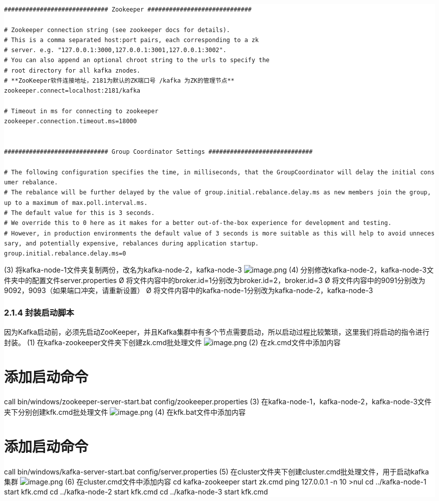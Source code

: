 ```
############################# Zookeeper #############################

# Zookeeper connection string (see zookeeper docs for details).
# This is a comma separated host:port pairs, each corresponding to a zk
# server. e.g. "127.0.0.1:3000,127.0.0.1:3001,127.0.0.1:3002".
# You can also append an optional chroot string to the urls to specify the
# root directory for all kafka znodes.
# **ZooKeeper软件连接地址，2181为默认的ZK端口号 /kafka 为ZK的管理节点**
zookeeper.connect=localhost:2181/kafka

# Timeout in ms for connecting to zookeeper
zookeeper.connection.timeout.ms=18000


############################# Group Coordinator Settings #############################

# The following configuration specifies the time, in milliseconds, that the GroupCoordinator will delay the initial consumer rebalance.
# The rebalance will be further delayed by the value of group.initial.rebalance.delay.ms as new members join the group, up to a maximum of max.poll.interval.ms.
# The default value for this is 3 seconds.
# We override this to 0 here as it makes for a better out-of-the-box experience for development and testing.
# However, in production environments the default value of 3 seconds is more suitable as this will help to avoid unnecessary, and potentially expensive, rebalances during application startup.
group.initial.rebalance.delay.ms=0
```
(3) 将kafka-node-1文件夹复制两份，改名为kafka-node-2，kafka-node-3
![image.png](https://cdn.nlark.com/yuque/0/2024/png/1289642/1715084106689-7ab625c6-6f2b-4790-bda4-2436d4a26116.png#averageHue=%23d6c2a1&clientId=uf5cd4b80-cac8-4&from=paste&height=97&id=u22ef75af&originHeight=97&originWidth=1280&originalType=binary&ratio=1&rotation=0&showTitle=false&size=31580&status=done&style=none&taskId=u024c3dd1-df3e-41a7-8f2b-934244f7211&title=&width=1280)
(4) 分别修改kafka-node-2，kafka-node-3文件夹中的配置文件server.properties
Ø 将文件内容中的broker.id=1分别改为broker.id=2，broker.id=3
Ø 将文件内容中的9091分别改为9092，9093（如果端口冲突，请重新设置）
Ø 将文件内容中的kafka-node-1分别改为kafka-node-2，kafka-node-3
### **2.1.4 封装启动脚本**
因为Kafka启动前，必须先启动ZooKeeper，并且Kafka集群中有多个节点需要启动，所以启动过程比较繁琐，这里我们将启动的指令进行封装。
(1) 在kafka-zookeeper文件夹下创建zk.cmd批处理文件
![image.png](https://cdn.nlark.com/yuque/0/2024/png/1289642/1715084126526-f77bea58-a2ac-49bc-86ac-0619a0f5bb1f.png#averageHue=%23c6b9a3&clientId=uf5cd4b80-cac8-4&from=paste&height=64&id=u18e5a2c7&originHeight=64&originWidth=1280&originalType=binary&ratio=1&rotation=0&showTitle=false&size=17538&status=done&style=none&taskId=ua352c173-6bbd-4784-9937-b553610a912&title=&width=1280)
(2) 在zk.cmd文件中添加内容
# 添加启动命令
call bin/windows/zookeeper-server-start.bat config/zookeeper.properties
(3) 在kafka-node-1，kafka-node-2，kafka-node-3文件夹下分别创建kfk.cmd批处理文件
![image.png](https://cdn.nlark.com/yuque/0/2024/png/1289642/1715084135724-49d8d034-fb6c-4c3f-b0a7-4dc315a5b3df.png#averageHue=%23fdfcfb&clientId=uf5cd4b80-cac8-4&from=paste&height=39&id=ueac9ac4b&originHeight=39&originWidth=1280&originalType=binary&ratio=1&rotation=0&showTitle=false&size=14465&status=done&style=none&taskId=ub36c07fd-53e9-49c6-b242-f9732535abb&title=&width=1280)
(4) 在kfk.bat文件中添加内容
# 添加启动命令
call bin/windows/kafka-server-start.bat config/server.properties
(5) 在cluster文件夹下创建cluster.cmd批处理文件，用于启动kafka集群
![image.png](https://cdn.nlark.com/yuque/0/2024/png/1289642/1715084143685-5d170bf4-dc91-48c2-afe6-3c66acd76558.png#averageHue=%23fbfaf9&clientId=uf5cd4b80-cac8-4&from=paste&height=60&id=ubc08f2ee&originHeight=60&originWidth=1280&originalType=binary&ratio=1&rotation=0&showTitle=false&size=25760&status=done&style=none&taskId=u2b112d91-861b-4251-afa7-4a90ec746b6&title=&width=1280)
(6) 在cluster.cmd文件中添加内容
cd kafka-zookeeper
start zk.cmd
ping 127.0.0.1 -n 10 >nul
cd ../kafka-node-1
start kfk.cmd
cd ../kafka-node-2
start kfk.cmd
cd ../kafka-node-3
start kfk.cmd